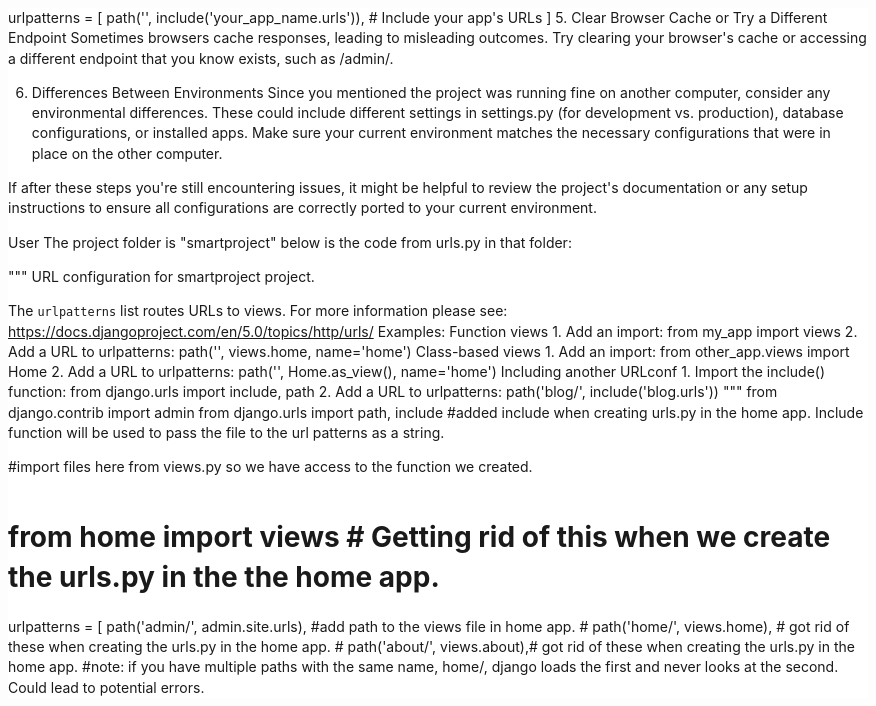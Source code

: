 urlpatterns = [
    path('', include('your_app_name.urls')),  # Include your app's URLs
]
5. Clear Browser Cache or Try a Different Endpoint
Sometimes browsers cache responses, leading to misleading outcomes. Try clearing your browser's cache or accessing a different endpoint that you know exists, such as /admin/.

6. Differences Between Environments
Since you mentioned the project was running fine on another computer, consider any environmental differences. These could include different settings in settings.py (for development vs. production), database configurations, or installed apps. Make sure your current environment matches the necessary configurations that were in place on the other computer.

If after these steps you're still encountering issues, it might be helpful to review the project's documentation or any setup instructions to ensure all configurations are correctly ported to your current environment.

User
The project folder is "smartproject" below is the code from urls.py in that folder:

"""
URL configuration for smartproject project.

The `urlpatterns` list routes URLs to views. For more information please see:
    https://docs.djangoproject.com/en/5.0/topics/http/urls/
Examples:
Function views
    1. Add an import:  from my_app import views
    2. Add a URL to urlpatterns:  path('', views.home, name='home')
Class-based views
    1. Add an import:  from other_app.views import Home
    2. Add a URL to urlpatterns:  path('', Home.as_view(), name='home')
Including another URLconf
    1. Import the include() function: from django.urls import include, path
    2. Add a URL to urlpatterns:  path('blog/', include('blog.urls'))
"""
from django.contrib import admin
from django.urls import path, include #added include when creating urls.py in the home app. Include function will be used to pass the file to the url patterns as a string.

#import files here from views.py so we have access to the function we created. 
# from home import views # Getting rid of this when we create the urls.py in the the home app.

urlpatterns = [
    path('admin/', admin.site.urls),
    #add path to the views file in home app.
    # path('home/', views.home), # got rid of these when creating the urls.py in the home app.
    # path('about/', views.about),# got rid of these when creating the urls.py in the home app.
    #note: if you have multiple paths with the same name, home/, django loads the first and never looks at the second. Could lead to potential errors. 
    